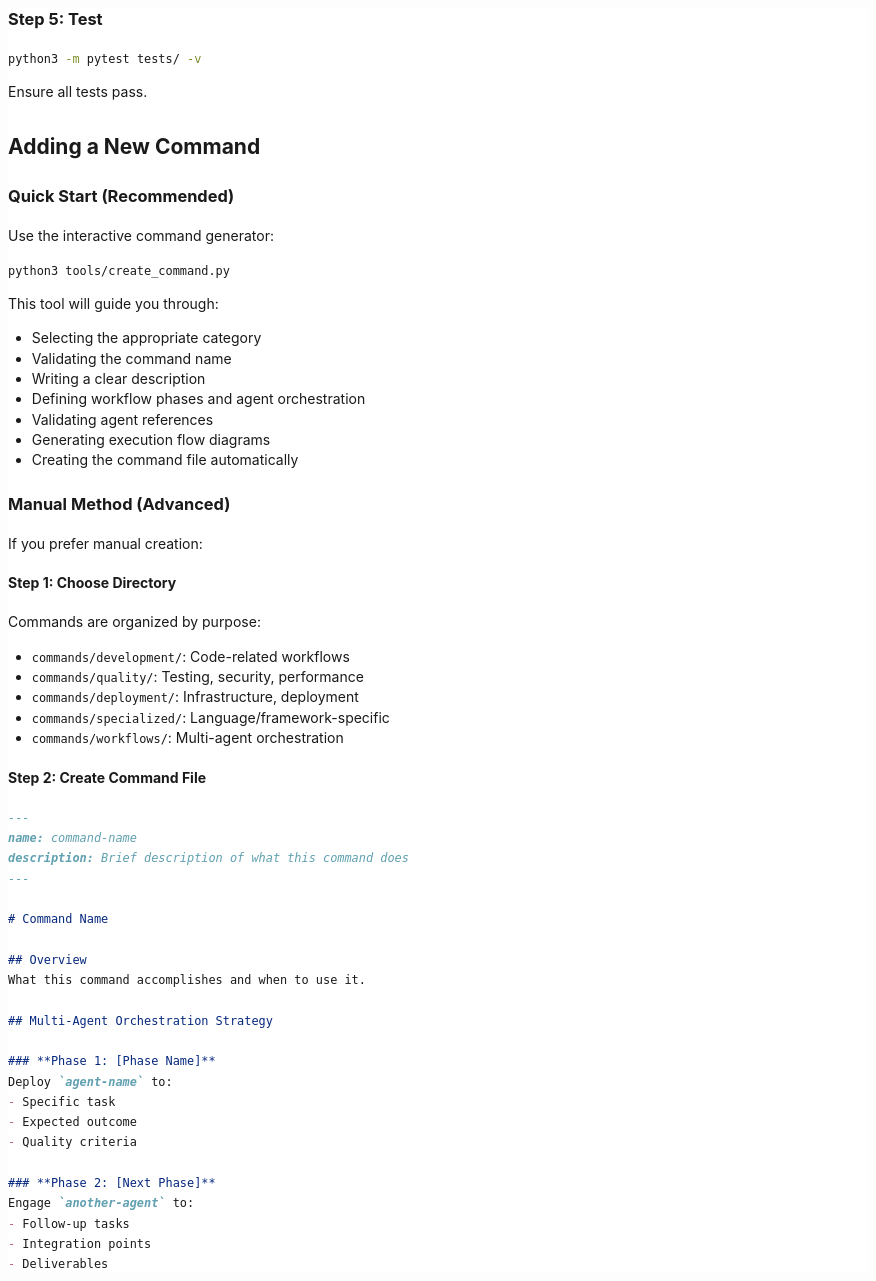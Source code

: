 ### Step 5: Test

```bash
python3 -m pytest tests/ -v
```

Ensure all tests pass.

## Adding a New Command

### Quick Start (Recommended)

Use the interactive command generator:
```bash
python3 tools/create_command.py
```

This tool will guide you through:
- Selecting the appropriate category
- Validating the command name
- Writing a clear description
- Defining workflow phases and agent orchestration
- Validating agent references
- Generating execution flow diagrams
- Creating the command file automatically

### Manual Method (Advanced)

If you prefer manual creation:

#### Step 1: Choose Directory

Commands are organized by purpose:
- `commands/development/`: Code-related workflows
- `commands/quality/`: Testing, security, performance
- `commands/deployment/`: Infrastructure, deployment
- `commands/specialized/`: Language/framework-specific
- `commands/workflows/`: Multi-agent orchestration

#### Step 2: Create Command File

```markdown
---
name: command-name
description: Brief description of what this command does
---

# Command Name

## Overview
What this command accomplishes and when to use it.

## Multi-Agent Orchestration Strategy

### **Phase 1: [Phase Name]**
Deploy `agent-name` to:
- Specific task
- Expected outcome
- Quality criteria

### **Phase 2: [Next Phase]**
Engage `another-agent` to:
- Follow-up tasks
- Integration points
- Deliverables
```
